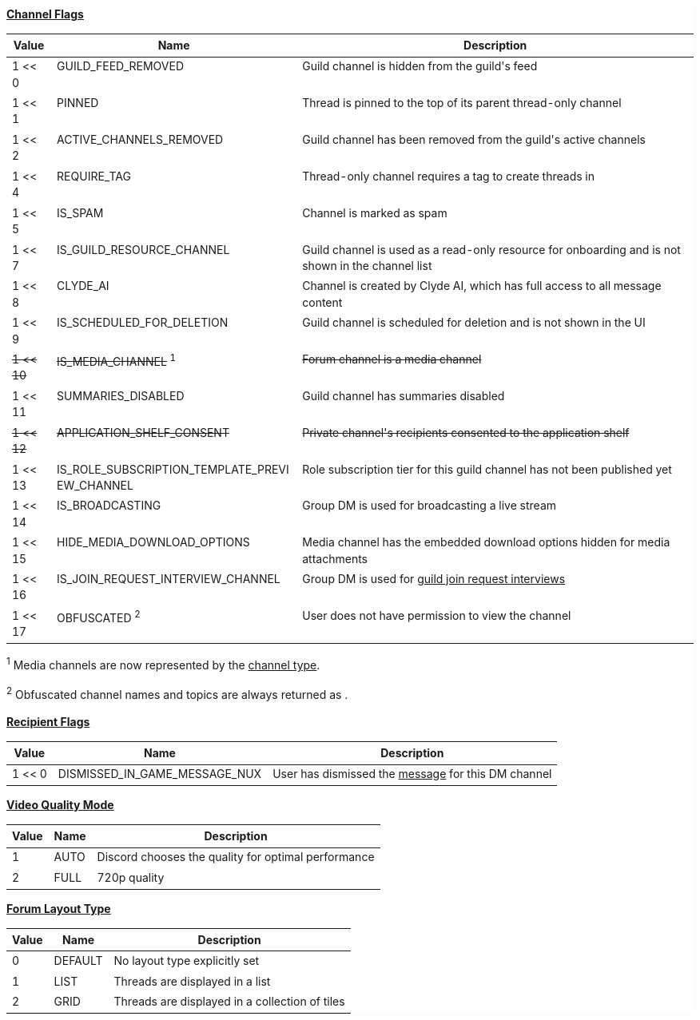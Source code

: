[**Channel Flags**](canales.md#channel-flags)

| Value       | Name                                               | Description                                                                                                                                                |
| ----------- | -------------------------------------------------- | ---------------------------------------------------------------------------------------------------------------------------------------------------------- |
| 1 << 0      | GUILD\_FEED\_REMOVED                               | Guild channel is hidden from the guild's feed                                                                                                              |
| 1 << 1      | PINNED                                             | Thread is pinned to the top of its parent thread-only channel                                                                                              |
| 1 << 2      | ACTIVE\_CHANNELS\_REMOVED                          | Guild channel has been removed from the guild's active channels                                                                                            |
| 1 << 4      | REQUIRE\_TAG                                       | Thread-only channel requires a tag to create threads in                                                                                                    |
| 1 << 5      | IS\_SPAM                                           | Channel is marked as spam                                                                                                                                  |
| 1 << 7      | IS\_GUILD\_RESOURCE\_CHANNEL                       | Guild channel is used as a read-only resource for onboarding and is not shown in the channel list                                                          |
| 1 << 8      | CLYDE\_AI                                          | Channel is created by Clyde AI, which has full access to all message content                                                                               |
| 1 << 9      | IS\_SCHEDULED\_FOR\_DELETION                       | Guild channel is scheduled for deletion and is not shown in the UI                                                                                         |
| ~~1 << 10~~ | ~~IS\_MEDIA\_CHANNEL~~ <sup>1</sup>                | ~~Forum channel is a media channel~~                                                                                                                       |
| 1 << 11     | SUMMARIES\_DISABLED                                | Guild channel has summaries disabled                                                                                                                       |
| ~~1 << 12~~ | ~~APPLICATION\_SHELF\_CONSENT~~                    | ~~Private channel's recipients consented to the application shelf~~                                                                                        |
| 1 << 13     | IS\_ROLE\_SUBSCRIPTION\_TEMPLATE\_PREVIEW\_CHANNEL | Role subscription tier for this guild channel has not been published yet                                                                                   |
| 1 << 14     | IS\_BROADCASTING                                   | Group DM is used for broadcasting a live stream                                                                                                            |
| 1 << 15     | HIDE\_MEDIA\_DOWNLOAD\_OPTIONS                     | Media channel has the embedded download options hidden for media attachments                                                                               |
| 1 << 16     | IS\_JOIN\_REQUEST\_INTERVIEW\_CHANNEL              | Group DM is used for [guild join request interviews](https://support.discord.com/hc/en-us/articles/23187611406999-Guilds-FAQ#h_01HXW2MCD0BT70FB9SRV1YRPBV) |
| 1 << 17     | OBFUSCATED <sup>2</sup>                            | User does not have permission to view the channel                                                                                                          |

<sup>1</sup> Media channels are now represented by the [channel type](canales.md#channel-type).

<sup>2</sup> Obfuscated channel names and topics are always returned as .

[**Recipient Flags**](canales.md#recipient-flags)

| Value  | Name                              | Description                                                                                                    |
| ------ | --------------------------------- | -------------------------------------------------------------------------------------------------------------- |
| 1 << 0 | DISMISSED\_IN\_GAME\_MESSAGE\_NUX | User has dismissed the [message](https://docs.discord.food/resources/message#message-type) for this DM channel |

[**Video Quality Mode**](canales.md#video-quality-mode)

| Value | Name | Description                                         |
| ----- | ---- | --------------------------------------------------- |
| 1     | AUTO | Discord chooses the quality for optimal performance |
| 2     | FULL | 720p quality                                        |

[**Forum Layout Type**](canales.md#forum-layout-type)

| Value | Name    | Description                                    |
| ----- | ------- | ---------------------------------------------- |
| 0     | DEFAULT | No layout type explicitly set                  |
| 1     | LIST    | Threads are displayed in a list                |
| 2     | GRID    | Threads are displayed in a collection of tiles |
